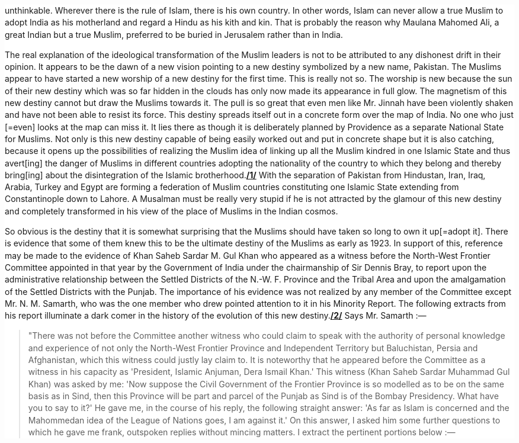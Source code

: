 unthinkable. Wherever there is the rule of Islam, there is his own
country. In other words, Islam can never allow a true Muslim to adopt
India as his motherland and regard a Hindu as his kith and kin. That is
probably the reason why Maulana Mahomed Ali, a great Indian but a true
Muslim, preferred to be buried in Jerusalem rather than in India.

 The real explanation of the ideological transformation of the Muslim
leaders is not to be attributed to any dishonest drift in their opinion.
It appears to be the dawn of a new vision pointing to a new destiny
symbolized by a new name, Pakistan. The Muslims appear to have started a
new worship of a new destiny for the first time. This is really not so.
The worship is new because the sun of their new destiny which was so far
hidden in the clouds has only now made its appearance in full glow. The
magnetism of this new destiny cannot but draw the Muslims towards it.
The pull is so great that even men like Mr. Jinnah have been violently
shaken and have not been able to resist its force. This destiny spreads
itself out in a concrete form over the map of India. No one who just
\[=even\] looks at the map can miss it. It lies there as though it is
deliberately planned by Providence as a separate National State for
Muslims. Not only is this new destiny capable of being easily worked out
and put in concrete shape but it is also catching, because it opens up
the possibilities of realizing the Muslim idea of linking up all the
Muslim kindred in one Islamic State and thus avert\[ing\] the danger of
Muslims in different countries adopting the nationality of the country
to which they belong and thereby bring\[ing\] about the disintegration
of the Islamic brotherhood.**[/1/](#n01)** With the separation of
Pakistan from Hindustan, Iran, Iraq, Arabia, Turkey and Egypt are
forming a federation of Muslim countries constituting one Islamic State
extending from Constantinople down to Lahore. A Musalman must be really
very stupid if he is not attracted by the glamour of this new destiny
and completely transformed in his view of the place of Muslims in the
Indian cosmos.

 So obvious is the destiny that it is somewhat surprising that the
Muslims should have taken so long to own it up\[=adopt it\]. There is
evidence that some of them knew this to be the ultimate destiny of the
Muslims as early as 1923. In support of this, reference may be made to
the evidence of Khan Saheb Sardar M. Gul Khan who appeared as a witness
before the North-West Frontier Committee appointed in that year by the
Government of India under the chairmanship of Sir Dennis Bray, to report
upon the administrative relationship between the Settled Districts of
the N.-W. F. Province and the Tribal Area and upon the amalgamation of
the Settled Districts with the Punjab. The importance of his evidence
was not realized by any member of the Committee except Mr. N. M.
Samarth, who was the one member who drew pointed attention to it in his
Minority Report. The following extracts from his report illuminate a
dark comer in the history of the evolution of this new
destiny.**[/2/](#n02)** Says Mr. Samarth :—

> "There was not before the Committee another witness who could claim to
> speak with the authority of personal knowledge and experience of not
> only the North-West Frontier Province and Independent Territory but
> Baluchistan, Persia and Afghanistan, which this witness could justly
> lay claim to. It is noteworthy that he appeared before the Committee
> as a witness in his capacity as 'President, Islamic Anjuman, Dera
> Ismail Khan.' This witness (Khan Saheb Sardar Muhammad Gul Khan) was
> asked by me: 'Now suppose the Civil Government of the Frontier
> Province is so modelled as to be on the same basis as in Sind, then
> this Province will be part and parcel of the Punjab as Sind is of the
> Bombay Presidency. What have you to say to it?' He gave me, in the
> course of his reply, the following straight answer: 'As far as Islam
> is concerned and the Mahommedan idea of the League of Nations goes, I
> am against it.' On this answer, I asked him some further questions to
> which he gave me frank, outspoken replies without mincing matters. I
> extract the pertinent portions below :—